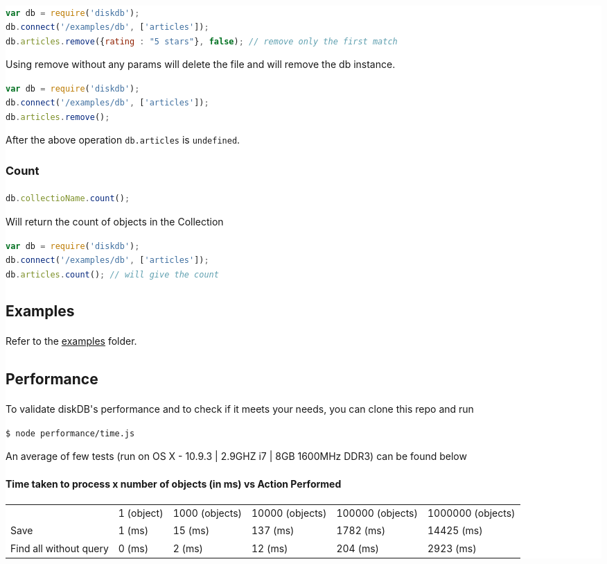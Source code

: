 ```js
var db = require('diskdb');
db.connect('/examples/db', ['articles']);
db.articles.remove({rating : "5 stars"}, false); // remove only the first match
```
Using remove without any params will delete the file and will remove the db instance.
```js
var db = require('diskdb');
db.connect('/examples/db', ['articles']);
db.articles.remove();
```
After the above operation `db.articles` is `undefined`.

### Count
```js
db.collectioName.count();
```
Will return the count of objects in the Collection
```js
var db = require('diskdb');
db.connect('/examples/db', ['articles']);
db.articles.count(); // will give the count
```

## Examples
Refer to the [examples](https://github.com/arvindr21/diskDB/tree/master/examples) folder.

## Performance
To validate diskDB's performance and to check if it meets your needs, you can clone this repo and run

```bash
$ node performance/time.js
```
An average of few tests (run on OS X - 10.9.3 | 2.9GHZ i7 | 8GB 1600MHz DDR3) can be found below

#### Time taken to process x number of objects (in ms) vs Action Performed

<table>
    <tr>
        <td></td>
        <td>1 (object)</td>
        <td>1000 (objects)</td>
        <td>10000 (objects)</td>
        <td>100000 (objects)</td>
        <td>1000000 (objects)</td>
    </tr>
    <tr>
        <td>Save</td>
        <td>1 (ms)</td>
        <td>15 (ms)</td>
        <td>137 (ms)</td>
        <td>1782 (ms)</td>
        <td>14425 (ms)</td>
    </tr>
    <tr>
        <td>Find all without query</td>
        <td>0 (ms)</td>
        <td>2 (ms)</td>
        <td>12 (ms)</td>
        <td>204 (ms)</td>
        <td>2923 (ms)</td>
    </tr>
    <tr>